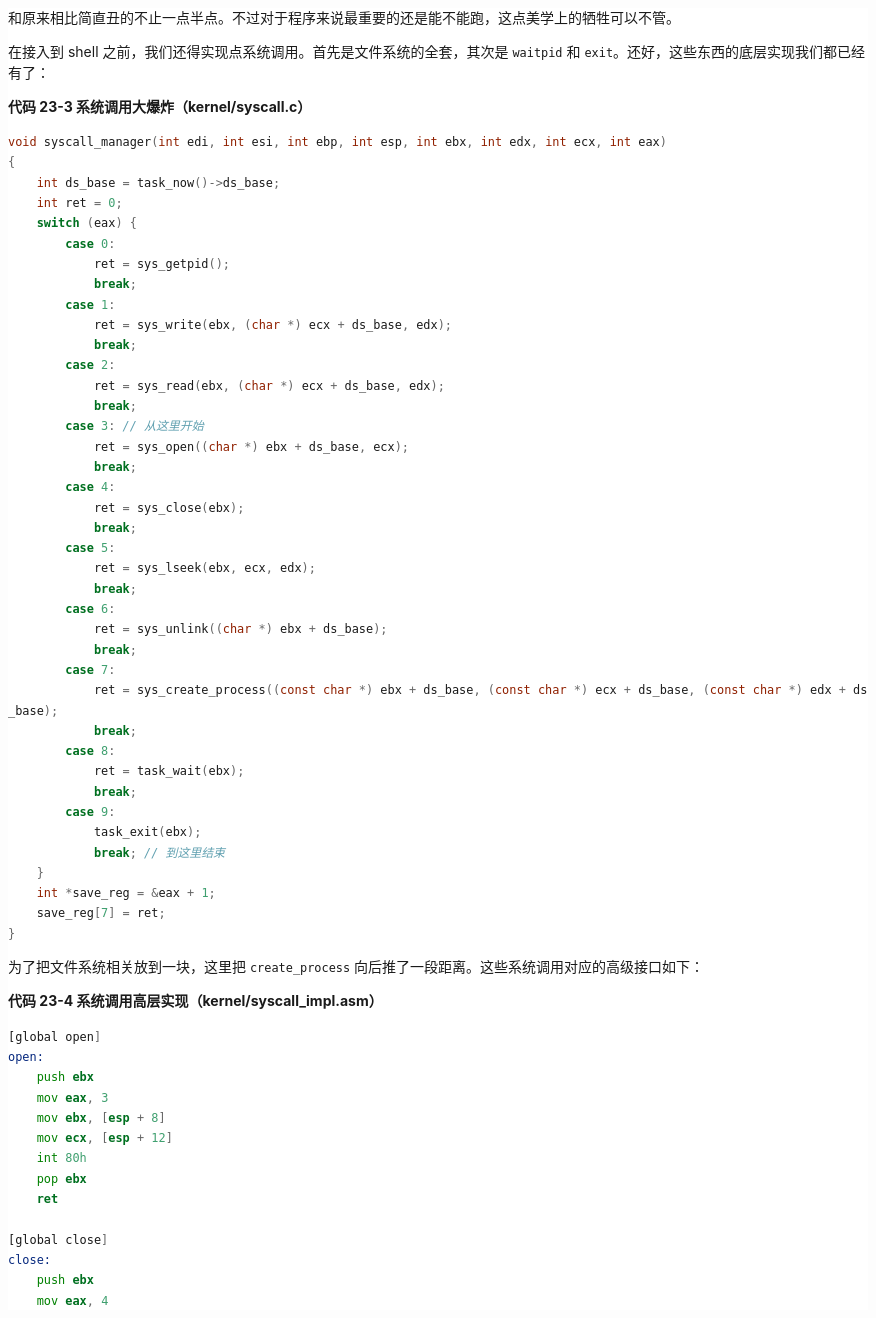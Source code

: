 和原来相比简直丑的不止一点半点。不过对于程序来说最重要的还是能不能跑，这点美学上的牺牲可以不管。

在接入到 shell 之前，我们还得实现点系统调用。首先是文件系统的全套，其次是 `waitpid` 和 `exit`。还好，这些东西的底层实现我们都已经有了：

**代码 23-3 系统调用大爆炸（kernel/syscall.c）**
```c
void syscall_manager(int edi, int esi, int ebp, int esp, int ebx, int edx, int ecx, int eax)
{
    int ds_base = task_now()->ds_base;
    int ret = 0;
    switch (eax) {
        case 0:
            ret = sys_getpid();
            break;
        case 1:
            ret = sys_write(ebx, (char *) ecx + ds_base, edx);
            break;
        case 2:
            ret = sys_read(ebx, (char *) ecx + ds_base, edx);
            break;
        case 3: // 从这里开始
            ret = sys_open((char *) ebx + ds_base, ecx);
            break;
        case 4:
            ret = sys_close(ebx);
            break;
        case 5:
            ret = sys_lseek(ebx, ecx, edx);
            break;
        case 6:
            ret = sys_unlink((char *) ebx + ds_base);
            break;
        case 7:
            ret = sys_create_process((const char *) ebx + ds_base, (const char *) ecx + ds_base, (const char *) edx + ds_base);
            break;
        case 8:
            ret = task_wait(ebx);
            break;
        case 9:
            task_exit(ebx);
            break; // 到这里结束
    }
    int *save_reg = &eax + 1;
    save_reg[7] = ret;
}
```

为了把文件系统相关放到一块，这里把 `create_process` 向后推了一段距离。这些系统调用对应的高级接口如下：

**代码 23-4 系统调用高层实现（kernel/syscall_impl.asm）**
```asm
[global open]
open:
    push ebx
    mov eax, 3
    mov ebx, [esp + 8]
    mov ecx, [esp + 12]
    int 80h
    pop ebx
    ret

[global close]
close:
    push ebx
    mov eax, 4
```